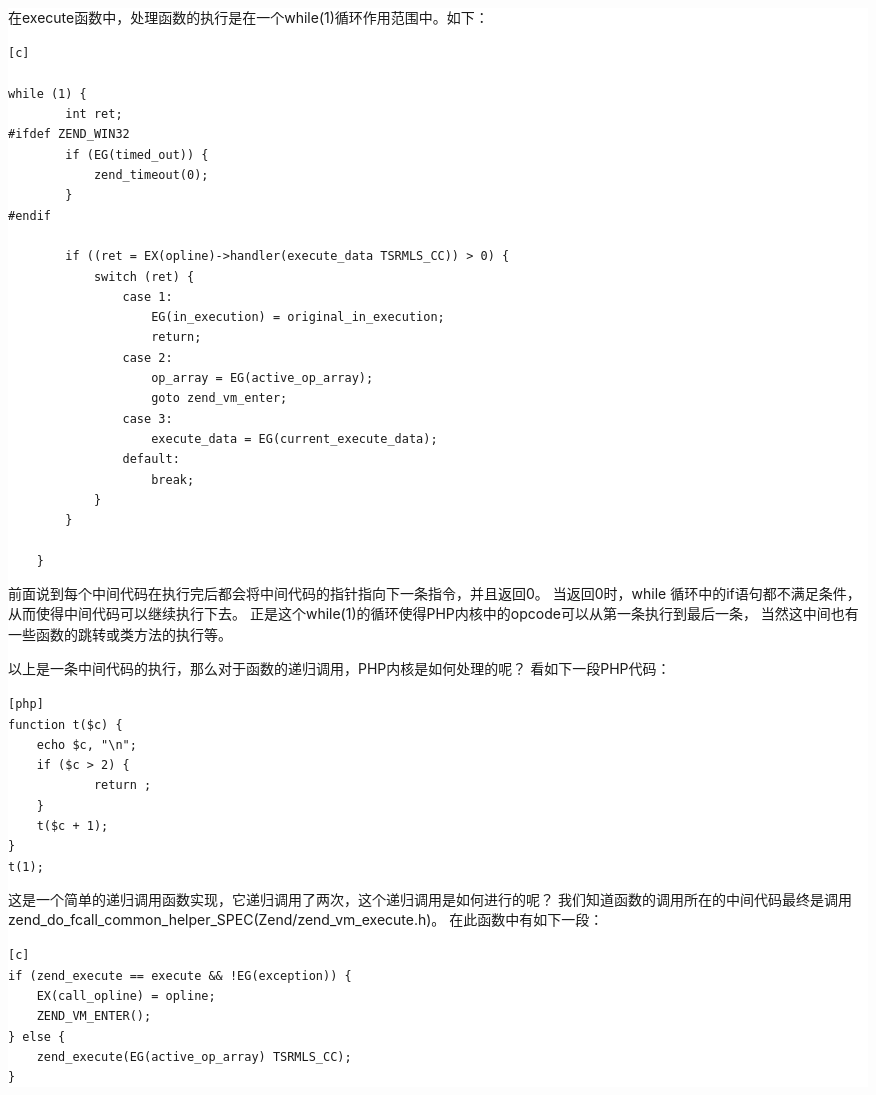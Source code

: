 在execute函数中，处理函数的执行是在一个while(1)循环作用范围中。如下：

    [c]
    
	while (1) {
            int ret;
    #ifdef ZEND_WIN32
            if (EG(timed_out)) {
                zend_timeout(0);
            }
    #endif

            if ((ret = EX(opline)->handler(execute_data TSRMLS_CC)) > 0) {
                switch (ret) {
                    case 1:
                        EG(in_execution) = original_in_execution;
                        return;
                    case 2:
                        op_array = EG(active_op_array);
                        goto zend_vm_enter;
                    case 3:
                        execute_data = EG(current_execute_data);
                    default:
                        break;
                }
            }

        }

前面说到每个中间代码在执行完后都会将中间代码的指针指向下一条指令，并且返回0。
当返回0时，while 循环中的if语句都不满足条件，从而使得中间代码可以继续执行下去。
正是这个while(1)的循环使得PHP内核中的opcode可以从第一条执行到最后一条，
当然这中间也有一些函数的跳转或类方法的执行等。

以上是一条中间代码的执行，那么对于函数的递归调用，PHP内核是如何处理的呢？
看如下一段PHP代码：

    [php]
    function t($c) {
        echo $c, "\n";
        if ($c > 2) {
                return ;
        }
        t($c + 1);
    }
    t(1);

这是一个简单的递归调用函数实现，它递归调用了两次，这个递归调用是如何进行的呢？
我们知道函数的调用所在的中间代码最终是调用zend_do_fcall_common_helper_SPEC(Zend/zend_vm_execute.h)。
在此函数中有如下一段：

	[c]
	if (zend_execute == execute && !EG(exception)) {
        EX(call_opline) = opline;
        ZEND_VM_ENTER();
    } else {
        zend_execute(EG(active_op_array) TSRMLS_CC);
    }


[opcode]: 				?p=chapt02/02-03-02-opcode
[opcode-handler]: 		?p=chapt02/02-03-03-from-opcode-to-handler
[function-return]:       ?p=chapt04/04-02-03-function-return
[var-scope]: 			?p=chapt03/03-06-02-var-scope
[function-return]:      ?p=chapt04/04-02-03-function-return